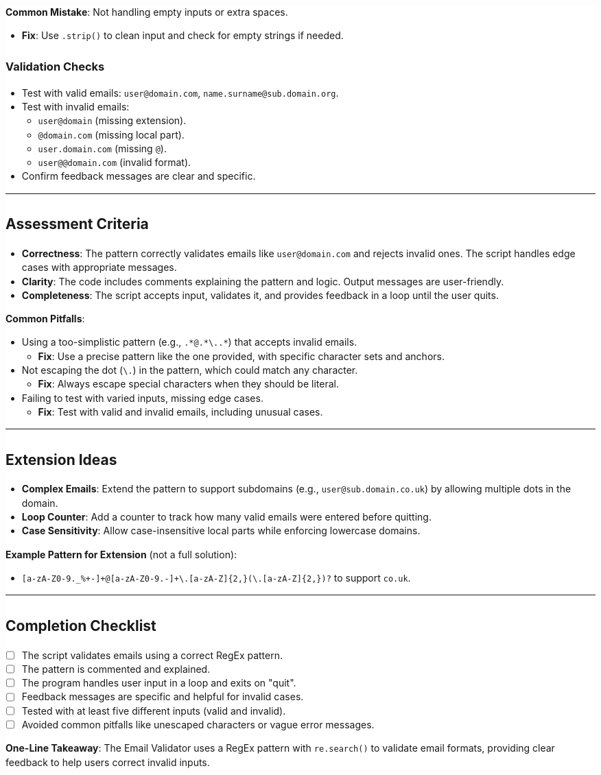 **Common Mistake**: Not handling empty inputs or extra spaces.
- **Fix**: Use `.strip()` to clean input and check for empty strings if needed.

### Validation Checks
- Test with valid emails: `user@domain.com`, `name.surname@sub.domain.org`.
- Test with invalid emails:
  - `user@domain` (missing extension).
  - `@domain.com` (missing local part).
  - `user.domain.com` (missing `@`).
  - `user@@domain.com` (invalid format).
- Confirm feedback messages are clear and specific.

---

## Assessment Criteria
- **Correctness**: The pattern correctly validates emails like `user@domain.com` and rejects invalid ones. The script handles edge cases with appropriate messages.
- **Clarity**: The code includes comments explaining the pattern and logic. Output messages are user-friendly.
- **Completeness**: The script accepts input, validates it, and provides feedback in a loop until the user quits.

**Common Pitfalls**:
- Using a too-simplistic pattern (e.g., `.*@.*\..*`) that accepts invalid emails.
  - **Fix**: Use a precise pattern like the one provided, with specific character sets and anchors.
- Not escaping the dot (`\.`) in the pattern, which could match any character.
  - **Fix**: Always escape special characters when they should be literal.
- Failing to test with varied inputs, missing edge cases.
  - **Fix**: Test with valid and invalid emails, including unusual cases.

---

## Extension Ideas
- **Complex Emails**: Extend the pattern to support subdomains (e.g., `user@sub.domain.co.uk`) by allowing multiple dots in the domain.
- **Loop Counter**: Add a counter to track how many valid emails were entered before quitting.
- **Case Sensitivity**: Allow case-insensitive local parts while enforcing lowercase domains.

**Example Pattern for Extension** (not a full solution):
- `[a-zA-Z0-9._%+-]+@[a-zA-Z0-9.-]+\.[a-zA-Z]{2,}(\.[a-zA-Z]{2,})?` to support `co.uk`.

---

## Completion Checklist
- [ ] The script validates emails using a correct RegEx pattern.
- [ ] The pattern is commented and explained.
- [ ] The program handles user input in a loop and exits on "quit".
- [ ] Feedback messages are specific and helpful for invalid cases.
- [ ] Tested with at least five different inputs (valid and invalid).
- [ ] Avoided common pitfalls like unescaped characters or vague error messages.

**One-Line Takeaway**: The Email Validator uses a RegEx pattern with `re.search()` to validate email formats, providing clear feedback to help users correct invalid inputs.